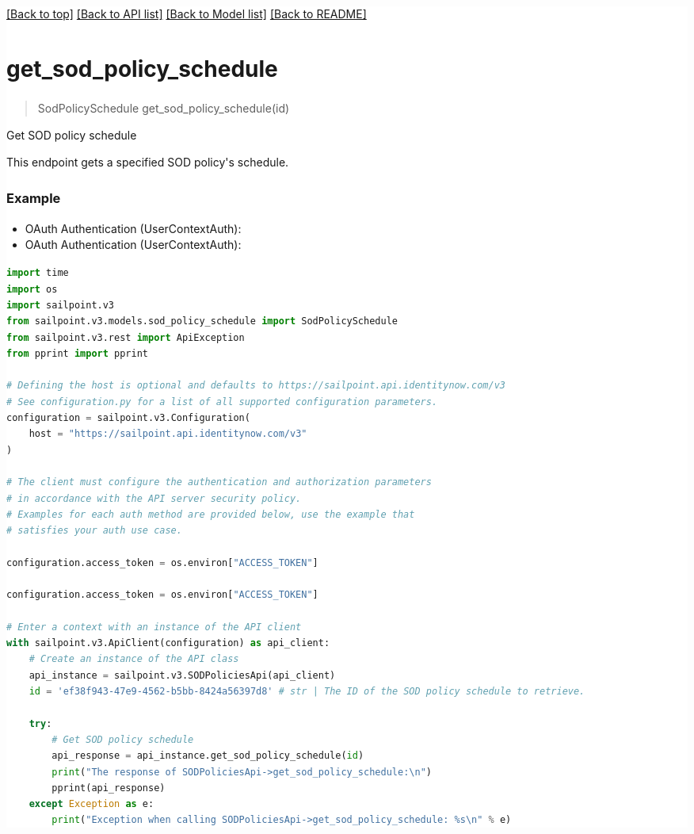 [[Back to top]](#) [[Back to API list]](../README.md#documentation-for-api-endpoints) [[Back to Model list]](../README.md#documentation-for-models) [[Back to README]](../README.md)

# **get_sod_policy_schedule**
> SodPolicySchedule get_sod_policy_schedule(id)

Get SOD policy schedule

This endpoint gets a specified SOD policy's schedule.

### Example

* OAuth Authentication (UserContextAuth):
* OAuth Authentication (UserContextAuth):

```python
import time
import os
import sailpoint.v3
from sailpoint.v3.models.sod_policy_schedule import SodPolicySchedule
from sailpoint.v3.rest import ApiException
from pprint import pprint

# Defining the host is optional and defaults to https://sailpoint.api.identitynow.com/v3
# See configuration.py for a list of all supported configuration parameters.
configuration = sailpoint.v3.Configuration(
    host = "https://sailpoint.api.identitynow.com/v3"
)

# The client must configure the authentication and authorization parameters
# in accordance with the API server security policy.
# Examples for each auth method are provided below, use the example that
# satisfies your auth use case.

configuration.access_token = os.environ["ACCESS_TOKEN"]

configuration.access_token = os.environ["ACCESS_TOKEN"]

# Enter a context with an instance of the API client
with sailpoint.v3.ApiClient(configuration) as api_client:
    # Create an instance of the API class
    api_instance = sailpoint.v3.SODPoliciesApi(api_client)
    id = 'ef38f943-47e9-4562-b5bb-8424a56397d8' # str | The ID of the SOD policy schedule to retrieve.

    try:
        # Get SOD policy schedule
        api_response = api_instance.get_sod_policy_schedule(id)
        print("The response of SODPoliciesApi->get_sod_policy_schedule:\n")
        pprint(api_response)
    except Exception as e:
        print("Exception when calling SODPoliciesApi->get_sod_policy_schedule: %s\n" % e)
```
